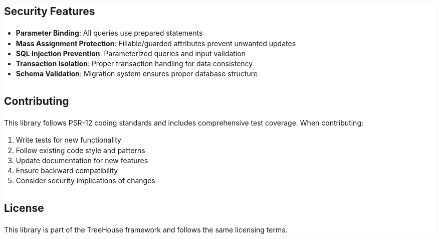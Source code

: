 ## Security Features

- **Parameter Binding**: All queries use prepared statements
- **Mass Assignment Protection**: Fillable/guarded attributes prevent unwanted updates
- **SQL Injection Prevention**: Parameterized queries and input validation
- **Transaction Isolation**: Proper transaction handling for data consistency
- **Schema Validation**: Migration system ensures proper database structure

## Contributing

This library follows PSR-12 coding standards and includes comprehensive test coverage. When contributing:

1. Write tests for new functionality
2. Follow existing code style and patterns
3. Update documentation for new features
4. Ensure backward compatibility
5. Consider security implications of changes

## License

This library is part of the TreeHouse framework and follows the same licensing terms.